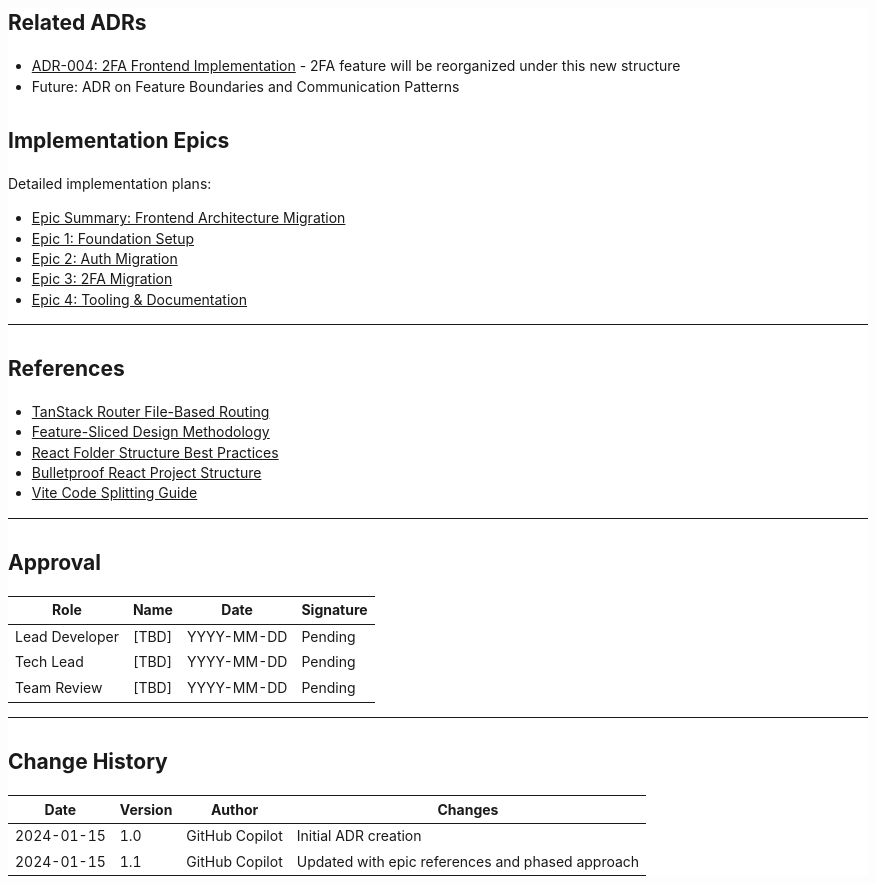
## Related ADRs

- [ADR-004: 2FA Frontend Implementation](./ADR-004-2FA-FRONTEND-IMPLEMENTATION.md) - 2FA feature will be reorganized under this new structure
- Future: ADR on Feature Boundaries and Communication Patterns

## Implementation Epics

Detailed implementation plans:
- [Epic Summary: Frontend Architecture Migration](../../epics/FRONTEND-ARCHITECTURE-EPIC-SUMMARY.md)
- [Epic 1: Foundation Setup](../../epics/FE-ARCH-001-FOUNDATION-SETUP.md)
- [Epic 2: Auth Migration](../../epics/FE-ARCH-002-AUTH-MIGRATION.md)
- [Epic 3: 2FA Migration](../../epics/FE-ARCH-003-TWOFA-MIGRATION.md)
- [Epic 4: Tooling & Documentation](../../epics/FE-ARCH-004-TOOLING-DOCS.md)

---

## References

- [TanStack Router File-Based Routing](https://tanstack.com/router/latest/docs/framework/react/guide/file-based-routing)
- [Feature-Sliced Design Methodology](https://feature-sliced.design/)
- [React Folder Structure Best Practices](https://www.robinwieruch.de/react-folder-structure/)
- [Bulletproof React Project Structure](https://github.com/alan2207/bulletproof-react/blob/master/docs/project-structure.md)
- [Vite Code Splitting Guide](https://vitejs.dev/guide/features.html#dynamic-import)

---

## Approval

| Role | Name | Date | Signature |
|------|------|------|-----------|
| Lead Developer | [TBD] | YYYY-MM-DD | Pending |
| Tech Lead | [TBD] | YYYY-MM-DD | Pending |
| Team Review | [TBD] | YYYY-MM-DD | Pending |

---

## Change History

| Date | Version | Author | Changes |
|------|---------|--------|---------|
| 2024-01-15 | 1.0 | GitHub Copilot | Initial ADR creation |
| 2024-01-15 | 1.1 | GitHub Copilot | Updated with epic references and phased approach |

